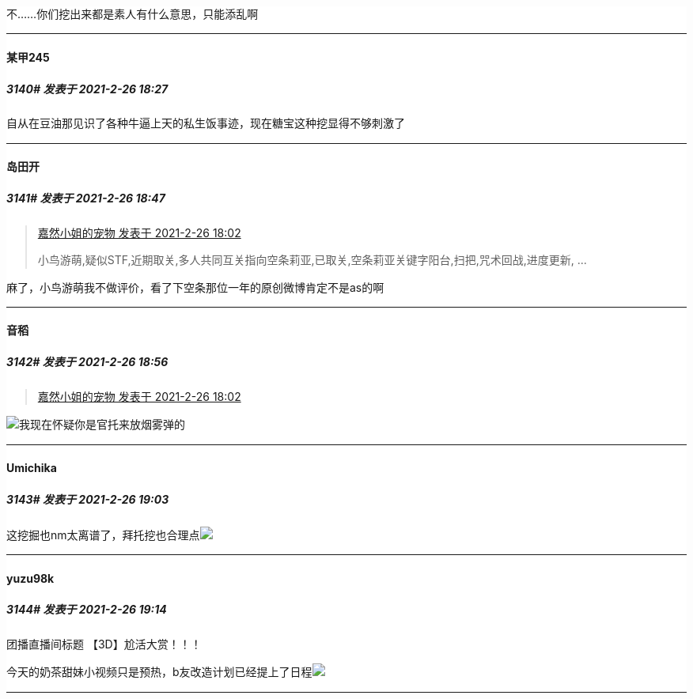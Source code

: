 
不……你们挖出来都是素人有什么意思，只能添乱啊


-----

####  某甲245  
##### 3140#       发表于 2021-2-26 18:27


自从在豆油那见识了各种牛逼上天的私生饭事迹，现在糖宝这种挖显得不够刺激了


-----

####  岛田开  
##### 3141#       发表于 2021-2-26 18:47


<blockquote><a href="httphttps://bbs.saraba1st.com/2b/forum.php?mod=redirect&amp;goto=findpost&amp;pid=50449569&amp;ptid=1974517" target="_blank">嘉然小姐的宠物 发表于 2021-2-26 18:02</a>

小鸟游萌,疑似STF,近期取关,多人共同互关指向空条莉亚,已取关,空条莉亚关键字阳台,扫把,咒术回战,进度更新, ...</blockquote>
麻了，小鸟游萌我不做评价，看了下空条那位一年的原创微博肯定不是as的啊


-----

####  音稻  
##### 3142#       发表于 2021-2-26 18:56


<blockquote><a href="httphttps://bbs.saraba1st.com/2b/forum.php?mod=redirect&amp;goto=findpost&amp;pid=50449569&amp;ptid=1974517" target="_blank">嘉然小姐的宠物 发表于 2021-2-26 18:02</a></blockquote>
<img src="https://static.saraba1st.com/image/smiley/face2017/076.png" referrerpolicy="no-referrer">我现在怀疑你是官托来放烟雾弹的


-----

####  Umichika  
##### 3143#       发表于 2021-2-26 19:03


这挖掘也nm太离谱了，拜托挖也合理点<img src="https://static.saraba1st.com/image/smiley/face2017/049.png" referrerpolicy="no-referrer">


-----

####  yuzu98k  
##### 3144#       发表于 2021-2-26 19:14


团播直播间标题 【3D】尬活大赏！！！

今天的奶茶甜妹小视频只是预热，b友改造计划已经提上了日程<img src="https://static.saraba1st.com/image/smiley/face2017/169.gif" referrerpolicy="no-referrer">


-----

